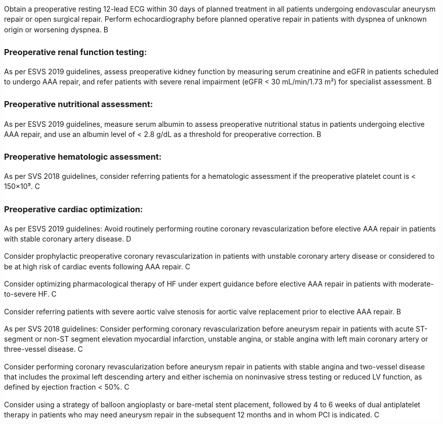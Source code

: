 Obtain a preoperative resting 12-lead ECG within 30 days of planned treatment in all patients undergoing endovascular aneurysm repair or open surgical repair. Perform echocardiography before planned operative repair in patients with dyspnea of unknown origin or worsening dyspnea. 
B
  
### Preoperative renal function testing: 
As per ESVS 2019 guidelines, assess preoperative kidney function by measuring serum creatinine and eGFR in patients scheduled to undergo AAA repair, and refer patients with severe renal impairment (eGFR < 30 mL/min/1.73 m²) for specialist assessment. 
B
  
### Preoperative nutritional assessment: 
As per ESVS 2019 guidelines, measure serum albumin to assess preoperative nutritional status in patients undergoing elective AAA repair, and use an albumin level of < 2.8 g/dL as a threshold for preoperative correction. 
B
  
### Preoperative hematologic assessment: 
As per SVS 2018 guidelines, consider referring patients for a hematologic assessment if the preoperative platelet count is < 150×10⁹. 
C
  
### Preoperative cardiac optimization:
As per ESVS 2019 guidelines: 
Avoid routinely performing routine coronary revascularization before elective AAA repair in patients with stable coronary artery disease. 
D
  
Consider prophylactic preoperative coronary revascularization in patients with unstable coronary artery disease or considered to be at high risk of cardiac events following AAA repair. 
C
  
Consider optimizing pharmacological therapy of HF under expert guidance before elective AAA repair in patients with moderate-to-severe HF. 
C
  
Consider referring patients with severe aortic valve stenosis for aortic valve replacement prior to elective AAA repair. 
B
  
As per SVS 2018 guidelines: 
Consider performing coronary revascularization before aneurysm repair in patients with acute ST-segment or non-ST segment elevation myocardial infarction, unstable angina, or stable angina with left main coronary artery or three-vessel disease. 
C
  
Consider performing coronary revascularization before aneurysm repair in patients with stable angina and two-vessel disease that includes the proximal left descending artery and either ischemia on noninvasive stress testing or reduced LV function, as defined by ejection fraction < 50%. 
C
  
Consider using a strategy of balloon angioplasty or bare-metal stent placement, followed by 4 to 6 weeks of dual antiplatelet therapy in patients who may need aneurysm repair in the subsequent 12 months and in whom PCI is indicated. 
C
  